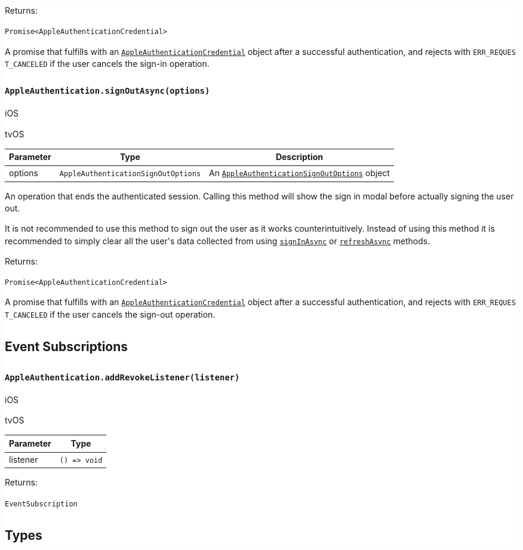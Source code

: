 Returns:

`Promise<AppleAuthenticationCredential>`

A promise that fulfills with an [`AppleAuthenticationCredential`](#appleauthenticationcredential)
object after a successful authentication, and rejects with `ERR_REQUEST_CANCELED` if the user cancels the
sign-in operation.

### `AppleAuthentication.signOutAsync(options)`

iOS

tvOS

| Parameter | Type | Description |
| --- | --- | --- |
| options | `AppleAuthenticationSignOutOptions` | An [`AppleAuthenticationSignOutOptions`](#appleauthenticationsignoutoptions) object |

  

An operation that ends the authenticated session.
Calling this method will show the sign in modal before actually signing the user out.

It is not recommended to use this method to sign out the user as it works counterintuitively.
Instead of using this method it is recommended to simply clear all the user's data collected
from using [`signInAsync`](/versions/v52.0.0/sdk#signinasync) or [`refreshAsync`](/versions/v52.0.0/sdk#refreshasync) methods.

Returns:

`Promise<AppleAuthenticationCredential>`

A promise that fulfills with an [`AppleAuthenticationCredential`](#appleauthenticationcredential)
object after a successful authentication, and rejects with `ERR_REQUEST_CANCELED` if the user cancels the
sign-out operation.

Event Subscriptions
-------------------

### `AppleAuthentication.addRevokeListener(listener)`

iOS

tvOS

| Parameter | Type |
| --- | --- |
| listener | `() => void` |

  

Returns:

`EventSubscription`

Types
-----
